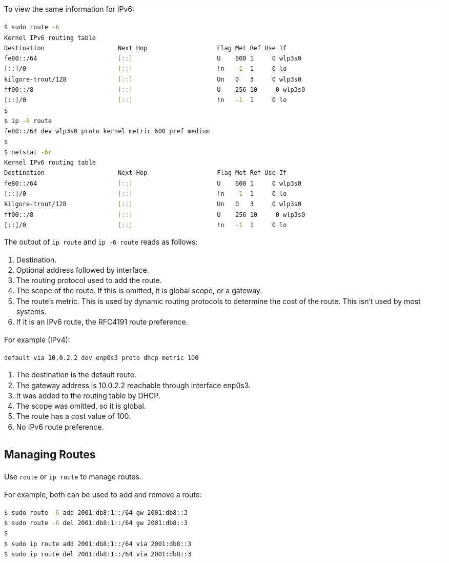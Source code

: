 To view the same information for IPv6:

```bash
$ sudo route -6
Kernel IPv6 routing table
Destination                    Next Hop                   Flag Met Ref Use If
fe80::/64                      [::]                       U    600 1     0 wlp3s0
[::]/0                         [::]                       !n   -1  1     0 lo
kilgore-trout/128              [::]                       Un   0   3     0 wlp3s0
ff00::/8                       [::]                       U    256 10     0 wlp3s0
[::]/0                         [::]                       !n   -1  1     0 lo
$
$ ip -6 route
fe80::/64 dev wlp3s0 proto kernel metric 600 pref medium
$
$ netstat -6r
Kernel IPv6 routing table
Destination                    Next Hop                   Flag Met Ref Use If
fe80::/64                      [::]                       U    600 1     0 wlp3s0
[::]/0                         [::]                       !n   -1  1     0 lo
kilgore-trout/128              [::]                       Un   0   3     0 wlp3s0
ff00::/8                       [::]                       U    256 10     0 wlp3s0
[::]/0                         [::]                       !n   -1  1     0 lo
```

The output of `ip route` and `ip -6 route` reads as follows:

1. Destination.
1. Optional address followed by interface.
1. The routing protocol used to add the route.
1. The scope of the route. If this is omitted, it is global scope, or a gateway.
1. The route’s metric. This is used by dynamic routing protocols to determine the cost of the route. This isn’t used by most systems.
1. If it is an IPv6 route, the RFC4191 route preference.

For example (IPv4):

```bash
default via 10.0.2.2 dev enp0s3 proto dhcp metric 100
```

1. The destination is the default route.
1. The gateway address is 10.0.2.2 reachable through interface enp0s3.
1. It was added to the routing table by DHCP.
1. The scope was omitted, so it is global.
1. The route has a cost value of 100.
1. No IPv6 route preference.

## Managing Routes

Use `route` or `ip route` to manage routes.

For example, both can be used to add and remove a route:

```bash
$ sudo route -6 add 2001:db8:1::/64 gw 2001:db8::3
$ sudo route -6 del 2001:db8:1::/64 gw 2001:db8::3
$
$ sudo ip route add 2001:db8:1::/64 via 2001:db8::3
$ sudo ip route del 2001:db8:1::/64 via 2001:db8::3
```


[LPIC-1]: https://www.lpi.org/our-certifications/lpic-1-overview
[Topic 109: Networking Fundamentals]: https://learning.lpi.org/en/learning-materials/102-500/109/
[LPIC-1 Exam 102]: https://www.lpi.org/our-certifications/exam-102-objectives
[classes]: /2021/04/18/on-classful-networks/
[netmask]: https://nl.wikipedia.org/wiki/Netmask
[`CIDR`]: https://en.wikipedia.org/wiki/Classless_Inter-Domain_Routing
[classless]: /2021/04/24/on-classless-networks/
[`IPv4` address exhaustion]: https://en.wikipedia.org/wiki/IPv4_address_exhaustion
[routing tables]: https://en.wikipedia.org/wiki/Routing_table
[an amazing tool]: https://github.com/btoll/cidr
[bitwise operations]: https://en.wikipedia.org/wiki/Bitwise_operation
[`/etc/services`]: https://man7.org/linux/man-pages/man5/services.5.html
[`iproute2`]: https://wiki.linuxfoundation.org/networking/iproute2
[`nmcli`]: https://linux.die.net/man/1/nmcli
[`NetworkManager`]: https://networkmanager.dev/
[predictable network interface naming scheme]: https://www.freedesktop.org/wiki/Software/systemd/PredictableNetworkInterfaceNames/
[`systemd`]: https://man7.org/linux/man-pages/man1/init.1.html
[five different schemes]: https://access.redhat.com/documentation/en-us/red_hat_enterprise_linux/7/html/networking_guide/ch-consistent_network_device_naming
[`biosdevname`]: https://linux.die.net/man/1/biosdevname
[BDF notation]: https://wiki.xenproject.org/wiki/Bus:Device.Function_(BDF)_Notation
[`PCI` configuration space]: https://en.wikipedia.org/wiki/PCI_configuration_space
[little endian]: https://en.wikipedia.org/wiki/Endianness
[`net-tools`]: https://wiki.linuxfoundation.org/networking/net-tools
[`ifup`]: https://manpages.debian.org/bullseye/ifupdown/ifup.8.en.html
[`ifdown`]: https://manpages.debian.org/bullseye/ifupdown/ifup.8.en.html
[`/etc/network/interfaces`]: https://manpages.debian.org/bullseye/ifupdown/interfaces.5.en.html
[`/etc/hostname`]: https://man7.org/linux/man-pages/man5/hostname.5.html
[`hostnamectl`]: https://man7.org/linux/man-pages/man1/hostnamectl.1.html
[`/etc/machine-id`]: https://man7.org/linux/man-pages/man5/machine-id.5.html
[`dbus`]: https://en.wikipedia.org/wiki/D-Bus
[diaper time]: https://itsalwayssunny.fandom.com/wiki/Public_Access_TV
[`/etc/nsswitch.conf`]: https://man7.org/linux/man-pages/man5/nsswitch.conf.5.html
[a previous lesson]: /2023/01/26/on-the-lpic-1-exam-102-administrative-tasks/#getent-and-nsswitchconf
[quote the man page]: https://man7.org/linux/man-pages/man5/nsswitch.conf.5.html#DESCRIPTION
[`FILES` section of the man page]: https://man7.org/linux/man-pages/man5/nsswitch.conf.5.html#FILES
[`getent`]: https://man7.org/linux/man-pages/man1/getent.1.html
[`/etc/resolv.conf`]: https://www.man7.org/linux/man-pages/man5/resolver.5.html
[domain names]: https://en.wikipedia.org/wiki/Domain_name
[`NetworkManager`]: https://en.wikipedia.org/wiki/NetworkManager
[`udev`]: https://en.wikipedia.org/wiki/Udev
[`nmcli`]: https://networkmanager.dev/docs/api/latest/nmcli.html
[`nmtui`]: https://networkmanager.dev/docs/api/latest/nmtui.html
[`TUI`]: https://en.wikipedia.org/wiki/Text-based_user_interface
[`curses`]: https://en.wikipedia.org/wiki/Curses_(programming_library)
[`systemd-networkd`]: https://man7.org/linux/man-pages/man8/systemd-networkd.service.8.html
[`systemd-resolved`]: https://man7.org/linux/man-pages/man8/systemd-resolved.service.8.html
[the man page calls it]: https://man7.org/linux/man-pages/man5/systemd.network.5.html#DESCRIPTION
[`VLSM`]: https://en.wikipedia.org/wiki/Classless_Inter-Domain_Routing#VLSM
[`/etc/hosts`]: https://man7.org/linux/man-pages/man5/hosts.5.html
[`DHCP`]: https://en.wikipedia.org/wiki/Dynamic_Host_Configuration_Protocol
[`ip`]: https://man7.org/linux/man-pages/man8/ip.8.html
[`ip-address`]: https://man7.org/linux/man-pages/man8/ip-address.8.html
[`ip-addrlabel`]: https://man7.org/linux/man-pages/man8/ip-addrlabel.8.html
[`ip-l2tp`]: https://man7.org/linux/man-pages/man8/ip-l2tp.8.html
[`ip-link`]: https://man7.org/linux/man-pages/man8/ip-link.8.html
[`ip-maddress`]: https://man7.org/linux/man-pages/man8/ip-maddress.8.html
[`ip-monitor`]: https://man7.org/linux/man-pages/man8/ip-monitor.8.html
[`ip-mroute`]: https://man7.org/linux/man-pages/man8/ip-mroute.8.html
[`ip-neighbour`]: https://man7.org/linux/man-pages/man8/ip-neighbour.8.html
[`ip-netns`]: https://man7.org/linux/man-pages/man8/ip-netns.8.html
[`ip-ntable`]: https://man7.org/linux/man-pages/man8/ip-ntable.8.html
[`ip-route`]: https://man7.org/linux/man-pages/man8/ip-route.8.html
[`ip-rule`]: https://man7.org/linux/man-pages/man8/ip-rule.8.html
[`ip-tcp_metrics`]: https://man7.org/linux/man-pages/man8/ip-tcp_metrics.8.html
[`ip-token`]: https://man7.org/linux/man-pages/man8/ip-token.8.html
[`ip-tunnel`]: https://man7.org/linux/man-pages/man8/ip-tunnel.8.html
[`ip-xfrm`]: https://man7.org/linux/man-pages/man8/ip-xfrm.8.html
[`MTU`]: https://en.wikipedia.org/wiki/Maximum_transmission_unit
[`TCP` window size]: https://en.wikipedia.org/wiki/TCP_window_scale_option
[`ping`]: https://man7.org/linux/man-pages/man8/ping.8.html
[`ping6`]: https://linux.die.net/man/8/ping6
[`ICMP`]: https://en.wikipedia.org/wiki/Internet_Control_Message_Protocol
[`/etc/sysctl.conf`]: https://man7.org/linux/man-pages/man5/sysctl.conf.5.html
[`iptables`]: https://man7.org/linux/man-pages/man8/iptables.8.html
[`traceroute`]: https://man7.org/linux/man-pages/man8/traceroute.8.html
[`traceroute6`]: https://linux.die.net/man/8/traceroute6
[Time to live]: https://en.wikipedia.org/wiki/Time_to_live
[`tracepath`]: https://man7.org/linux/man-pages/man8/tracepath.8.html
[`tracepath6`]: https://linux.die.net/man/8/tracepath
[`UDP`]: https://en.wikipedia.org/wiki/User_Datagram_Protocol
[`TCP`]: https://en.wikipedia.org/wiki/Transmission_Control_Protocol
[from the Nmap Project]: https://nmap.org/ncat/
[`ncat`]: https://man7.org/linux/man-pages/man1/ncat.1.html
[`netstat`]: https://man7.org/linux/man-pages/man8/netstat.8.html
[From the man page]: https://man7.org/linux/man-pages/man8/netstat.8.html#NOTES
[`ss`]: https://man7.org/linux/man-pages/man8/ss.8.html
[`DNS`]: https://en.wikipedia.org/wiki/Domain_Name_System
[`DNS` record class values]: https://www.rfc-editor.org/rfc/rfc1035
[`dig`]: https://linux.die.net/man/1/dig
[`Hesiod`]: https://en.wikipedia.org/wiki/Hesiod_(name_service)
[`ChaosNet`]: https://en.wikipedia.org/wiki/Chaosnet
[`/etc/passwd`]: https://man7.org/linux/man-pages/man5/passwd.5.html
[`/etc/group`]: https://man7.org/linux/man-pages/man5/group.5.html
[`/etc/printcap files`]: https://man7.org/linux/man-pages/man5/cups-files.conf.5.html
[`libc`]: https://en.wikipedia.org/wiki/C_standard_library
[`gethostbyname`]: https://man7.org/linux/man-pages/man3/gethostbyname.3.html
[`mDNS`]: https://en.wikipedia.org/wiki/Multicast_DNS
[`LLMNR`]: https://en.wikipedia.org/wiki/Link-Local_Multicast_Name_Resolution
[`host`]: https://linux.die.net/man/1/host
[`start of authority`]: https://en.wikipedia.org/wiki/SOA_record
[`mail exchange`]: https://en.wikipedia.org/wiki/MX_record
[`A` records]: https://www.cloudflare.com/learning/dns/dns-records/dns-a-record/
[the `TTL` in seconds]: https://developers.cloudflare.com/dns/manage-dns-records/reference/ttl/
[`resolvectl`]: https://man7.org/linux/man-pages/man1/resolvectl.1.html
[`SSID`]: https://en.wikipedia.org/wiki/Service_set_(802.11_network)#Service_set_identifier
[`INI` files]: https://en.wikipedia.org/wiki/INI_file
[file descriptor]: https://en.wikipedia.org/wiki/File_descriptor
[`wpa_supplicant`]: https://wiki.archlinux.org/title/Wpa_supplicant
[109.2 Persistent network configuration]: https://learning.lpi.org/en/learning-materials/102-500/109/109.2/109.2_02/